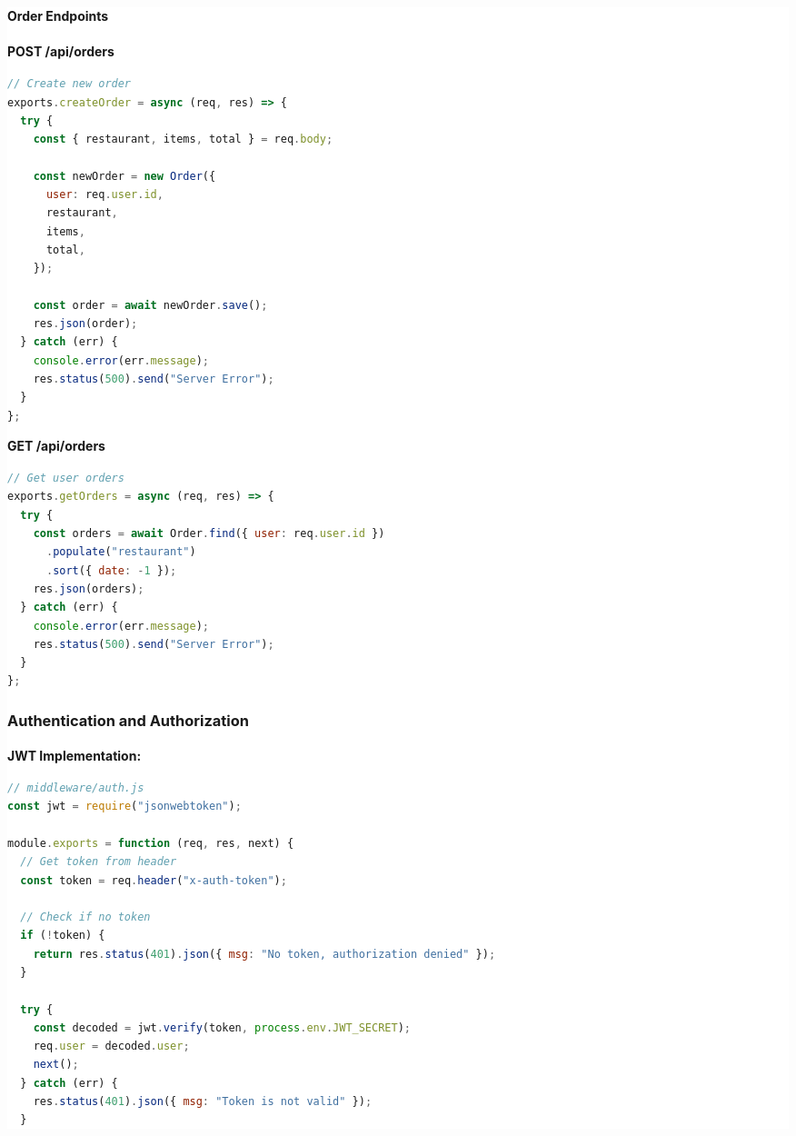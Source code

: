 #### Order Endpoints

**POST /api/orders**

```javascript
// Create new order
exports.createOrder = async (req, res) => {
  try {
    const { restaurant, items, total } = req.body;

    const newOrder = new Order({
      user: req.user.id,
      restaurant,
      items,
      total,
    });

    const order = await newOrder.save();
    res.json(order);
  } catch (err) {
    console.error(err.message);
    res.status(500).send("Server Error");
  }
};
```

**GET /api/orders**

```javascript
// Get user orders
exports.getOrders = async (req, res) => {
  try {
    const orders = await Order.find({ user: req.user.id })
      .populate("restaurant")
      .sort({ date: -1 });
    res.json(orders);
  } catch (err) {
    console.error(err.message);
    res.status(500).send("Server Error");
  }
};
```

### Authentication and Authorization

**JWT Implementation:**

```javascript
// middleware/auth.js
const jwt = require("jsonwebtoken");

module.exports = function (req, res, next) {
  // Get token from header
  const token = req.header("x-auth-token");

  // Check if no token
  if (!token) {
    return res.status(401).json({ msg: "No token, authorization denied" });
  }

  try {
    const decoded = jwt.verify(token, process.env.JWT_SECRET);
    req.user = decoded.user;
    next();
  } catch (err) {
    res.status(401).json({ msg: "Token is not valid" });
  }
```